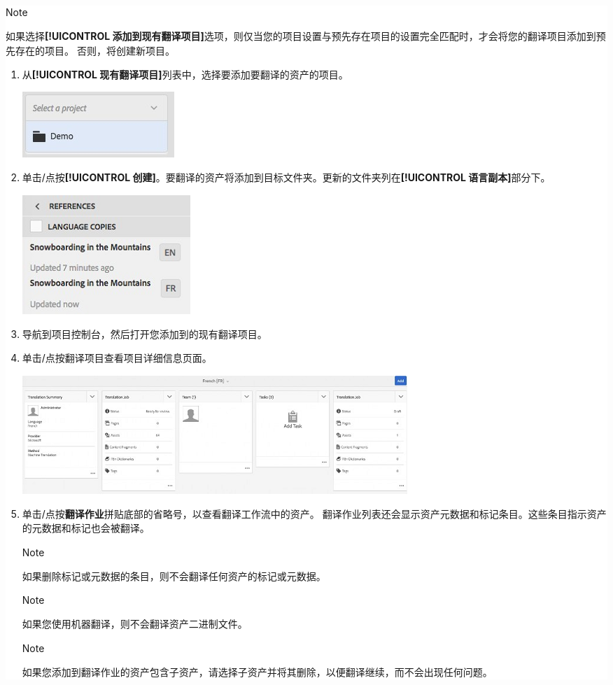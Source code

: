    >[!NOTE]
   >
   >如果选择&#x200B;**[!UICONTROL 添加到现有翻译项目]**&#x200B;选项，则仅当您的项目设置与预先存在项目的设置完全匹配时，才会将您的翻译项目添加到预先存在的项目。 否则，将创建新项目。

1. 从&#x200B;**[!UICONTROL 现有翻译项目]**&#x200B;列表中，选择要添加要翻译的资产的项目。

   ![chlimage_1-78](assets/chlimage_1-78.png)

1. 单击/点按&#x200B;**[!UICONTROL 创建]**。要翻译的资产将添加到目标文件夹。更新的文件夹列在&#x200B;**[!UICONTROL 语言副本]**&#x200B;部分下。

   ![chlimage_1-79](assets/chlimage_1-79.png)

1. 导航到项目控制台，然后打开您添加到的现有翻译项目。
1. 单击/点按翻译项目查看项目详细信息页面。

   ![chlimage_1-80](assets/chlimage_1-80.png)

1. 单击/点按&#x200B;**翻译作业**&#x200B;拼贴底部的省略号，以查看翻译工作流中的资产。 翻译作业列表还会显示资产元数据和标记条目。这些条目指示资产的元数据和标记也会被翻译。

   >[!NOTE]
   >
   >如果删除标记或元数据的条目，则不会翻译任何资产的标记或元数据。

   >[!NOTE]
   >
   >如果您使用机器翻译，则不会翻译资产二进制文件。

   >[!NOTE]
   >
   >如果您添加到翻译作业的资产包含子资产，请选择子资产并将其删除，以便翻译继续，而不会出现任何问题。
